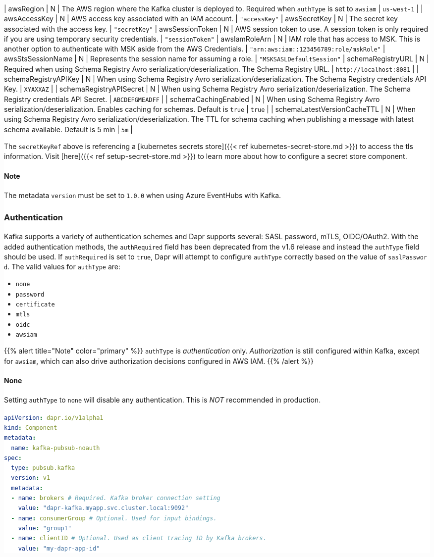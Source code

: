 | awsRegion | N | The AWS region where the Kafka cluster is deployed to. Required when `authType` is set to `awsiam` | `us-west-1` |
| awsAccessKey | N  | AWS access key associated with an IAM account. | `"accessKey"`
| awsSecretKey | N  | The secret key associated with the access key. | `"secretKey"`
| awsSessionToken | N  | AWS session token to use. A session token is only required if you are using temporary security credentials. | `"sessionToken"`
| awsIamRoleArn | N  | IAM role that has access to MSK. This is another option to authenticate with MSK aside from the AWS Credentials. | `"arn:aws:iam::123456789:role/mskRole"`
| awsStsSessionName | N  | Represents the session name for assuming a role. | `"MSKSASLDefaultSession"`
| schemaRegistryURL | N | Required when using Schema Registry Avro serialization/deserialization. The Schema Registry URL. | `http://localhost:8081` |
| schemaRegistryAPIKey | N | When using Schema Registry Avro serialization/deserialization. The Schema Registry credentials API Key. | `XYAXXAZ` |
| schemaRegistryAPISecret | N | When using Schema Registry Avro serialization/deserialization. The Schema Registry credentials API Secret. | `ABCDEFGMEADFF` |
| schemaCachingEnabled | N | When using Schema Registry Avro serialization/deserialization. Enables caching for schemas. Default is `true` | `true` |
| schemaLatestVersionCacheTTL | N | When using Schema Registry Avro serialization/deserialization. The TTL for schema caching when publishing a message with latest schema available. Default is 5 min | `5m` |

The `secretKeyRef` above is referencing  a [kubernetes secrets store]({{< ref kubernetes-secret-store.md >}}) to access the tls information. Visit [here]({{< ref setup-secret-store.md >}}) to learn more about how to configure a secret store component.

#### Note
The metadata `version` must be set to `1.0.0` when using Azure EventHubs with Kafka.

### Authentication

Kafka supports a variety of authentication schemes and Dapr supports several: SASL password, mTLS, OIDC/OAuth2. With the added authentication methods, the `authRequired` field has
been deprecated from the v1.6 release and instead the `authType` field should be used. If `authRequired` is set to `true`, Dapr will attempt to configure `authType` correctly
based on the value of `saslPassword`. The valid values for `authType` are: 
- `none`
- `password`
- `certificate`
- `mtls`
- `oidc` 
- `awsiam`

{{% alert title="Note" color="primary" %}}
`authType` is _authentication_ only. _Authorization_ is still configured within Kafka, except for `awsiam`, which can also drive authorization decisions configured in AWS IAM.
{{% /alert %}}

#### None

Setting `authType` to `none` will disable any authentication. This is *NOT* recommended in production.

```yaml
apiVersion: dapr.io/v1alpha1
kind: Component
metadata:
  name: kafka-pubsub-noauth
spec:
  type: pubsub.kafka
  version: v1
  metadata:
  - name: brokers # Required. Kafka broker connection setting
    value: "dapr-kafka.myapp.svc.cluster.local:9092"
  - name: consumerGroup # Optional. Used for input bindings.
    value: "group1"
  - name: clientID # Optional. Used as client tracing ID by Kafka brokers.
    value: "my-dapr-app-id"
```